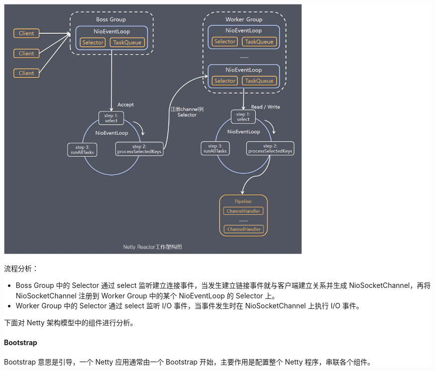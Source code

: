 <div align="left">
    <img src="https://github.com/lazecoding/Note/blob/main/images/netty/Netty线程处理模型.png" width="600px">
</div>

流程分析：

- Boss Group 中的 Selector 通过 select 监听建立连接事件，当发生建立链接事件就与客户端建立关系并生成 NioSocketChannel，再将 NioSocketChannel 注册到 Worker Group 中的某个 NioEventLoop 的 Selector 上。
- Worker Group 中的 Selector 通过 select 监听 I/O 事件，当事件发生时在 NioSocketChannel 上执行 I/O 事件。


下面对 Netty 架构模型中的组件进行分析。

#### Bootstrap

Bootstrap 意思是引导，一个 Netty 应用通常由一个 Bootstrap 开始，主要作用是配置整个 Netty 程序，串联各个组件。
